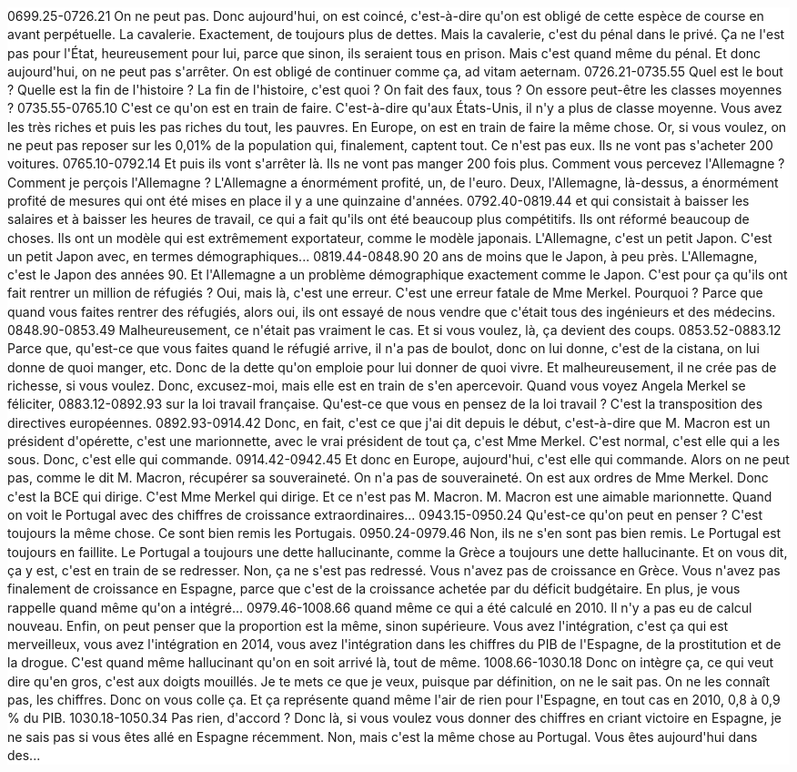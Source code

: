 0699.25-0726.21   On ne peut pas. Donc aujourd'hui, on est coincé, c'est-à-dire qu'on est obligé de cette espèce de course en avant perpétuelle. La cavalerie. Exactement, de toujours plus de dettes. Mais la cavalerie, c'est du pénal dans le privé. Ça ne l'est pas pour l'État, heureusement pour lui, parce que sinon, ils seraient tous en prison. Mais c'est quand même du pénal. Et donc aujourd'hui, on ne peut pas s'arrêter. On est obligé de continuer comme ça, ad vitam aeternam.
0726.21-0735.55   Quel est le bout ? Quelle est la fin de l'histoire ? La fin de l'histoire, c'est quoi ? On fait des faux, tous ? On essore peut-être les classes moyennes ?
0735.55-0765.10   C'est ce qu'on est en train de faire. C'est-à-dire qu'aux États-Unis, il n'y a plus de classe moyenne. Vous avez les très riches et puis les pas riches du tout, les pauvres. En Europe, on est en train de faire la même chose. Or, si vous voulez, on ne peut pas reposer sur les 0,01% de la population qui, finalement, captent tout. Ce n'est pas eux. Ils ne vont pas s'acheter 200 voitures.
0765.10-0792.14   Et puis ils vont s'arrêter là. Ils ne vont pas manger 200 fois plus. Comment vous percevez l'Allemagne ? Comment je perçois l'Allemagne ? L'Allemagne a énormément profité, un, de l'euro. Deux, l'Allemagne, là-dessus, a énormément profité de mesures qui ont été mises en place il y a une quinzaine d'années.
0792.40-0819.44   et qui consistait à baisser les salaires et à baisser les heures de travail, ce qui a fait qu'ils ont été beaucoup plus compétitifs. Ils ont réformé beaucoup de choses. Ils ont un modèle qui est extrêmement exportateur, comme le modèle japonais. L'Allemagne, c'est un petit Japon. C'est un petit Japon avec, en termes démographiques...
0819.44-0848.90   20 ans de moins que le Japon, à peu près. L'Allemagne, c'est le Japon des années 90. Et l'Allemagne a un problème démographique exactement comme le Japon. C'est pour ça qu'ils ont fait rentrer un million de réfugiés ? Oui, mais là, c'est une erreur. C'est une erreur fatale de Mme Merkel. Pourquoi ? Parce que quand vous faites rentrer des réfugiés, alors oui, ils ont essayé de nous vendre que c'était tous des ingénieurs et des médecins.
0848.90-0853.49   Malheureusement, ce n'était pas vraiment le cas. Et si vous voulez, là, ça devient des coups.
0853.52-0883.12   Parce que, qu'est-ce que vous faites quand le réfugié arrive, il n'a pas de boulot, donc on lui donne, c'est de la cistana, on lui donne de quoi manger, etc. Donc de la dette qu'on emploie pour lui donner de quoi vivre. Et malheureusement, il ne crée pas de richesse, si vous voulez. Donc, excusez-moi, mais elle est en train de s'en apercevoir. Quand vous voyez Angela Merkel se féliciter,
0883.12-0892.93   sur la loi travail française. Qu'est-ce que vous en pensez de la loi travail ? C'est la transposition des directives européennes.
0892.93-0914.42   Donc, en fait, c'est ce que j'ai dit depuis le début, c'est-à-dire que M. Macron est un président d'opérette, c'est une marionnette, avec le vrai président de tout ça, c'est Mme Merkel. C'est normal, c'est elle qui a les sous. Donc, c'est elle qui commande.
0914.42-0942.45   Et donc en Europe, aujourd'hui, c'est elle qui commande. Alors on ne peut pas, comme le dit M. Macron, récupérer sa souveraineté. On n'a pas de souveraineté. On est aux ordres de Mme Merkel. Donc c'est la BCE qui dirige. C'est Mme Merkel qui dirige. Et ce n'est pas M. Macron. M. Macron est une aimable marionnette. Quand on voit le Portugal avec des chiffres de croissance extraordinaires...
0943.15-0950.24   Qu'est-ce qu'on peut en penser ? C'est toujours la même chose. Ce sont bien remis les Portugais.
0950.24-0979.46   Non, ils ne s'en sont pas bien remis. Le Portugal est toujours en faillite. Le Portugal a toujours une dette hallucinante, comme la Grèce a toujours une dette hallucinante. Et on vous dit, ça y est, c'est en train de se redresser. Non, ça ne s'est pas redressé. Vous n'avez pas de croissance en Grèce. Vous n'avez pas finalement de croissance en Espagne, parce que c'est de la croissance achetée par du déficit budgétaire. En plus, je vous rappelle quand même qu'on a intégré...
0979.46-1008.66   quand même ce qui a été calculé en 2010. Il n'y a pas eu de calcul nouveau. Enfin, on peut penser que la proportion est la même, sinon supérieure. Vous avez l'intégration, c'est ça qui est merveilleux, vous avez l'intégration en 2014, vous avez l'intégration dans les chiffres du PIB de l'Espagne, de la prostitution et de la drogue. C'est quand même hallucinant qu'on en soit arrivé là, tout de même.
1008.66-1030.18   Donc on intègre ça, ce qui veut dire qu'en gros, c'est aux doigts mouillés. Je te mets ce que je veux, puisque par définition, on ne le sait pas. On ne les connaît pas, les chiffres. Donc on vous colle ça. Et ça représente quand même l'air de rien pour l'Espagne, en tout cas en 2010, 0,8 à 0,9 % du PIB.
1030.18-1050.34   Pas rien, d'accord ? Donc là, si vous voulez vous donner des chiffres en criant victoire en Espagne, je ne sais pas si vous êtes allé en Espagne récemment. Non, mais c'est la même chose au Portugal. Vous êtes aujourd'hui dans des...